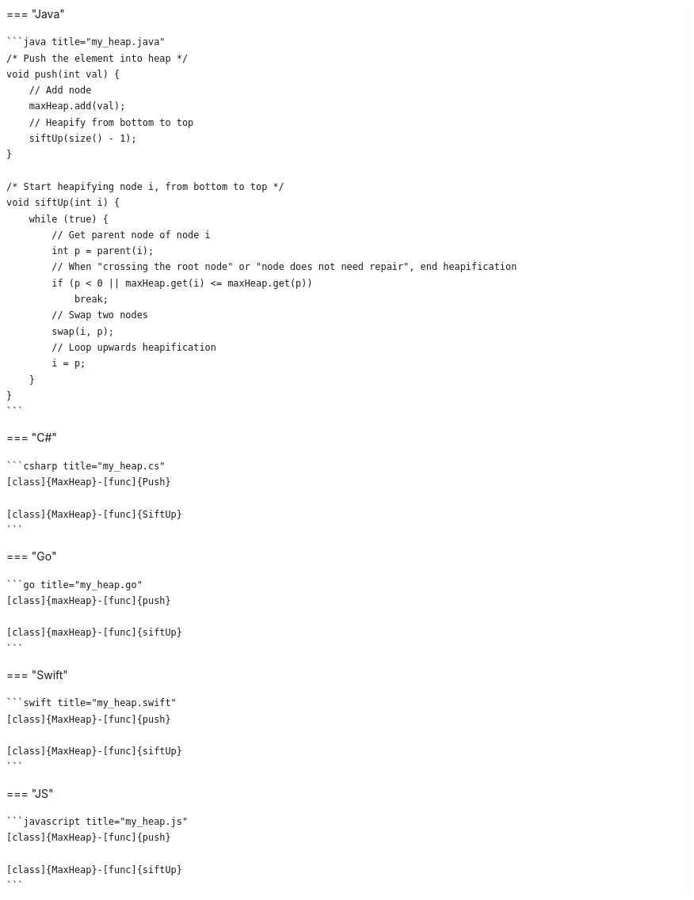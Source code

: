 === "Java"

    ```java title="my_heap.java"
    /* Push the element into heap */
    void push(int val) {
        // Add node
        maxHeap.add(val);
        // Heapify from bottom to top
        siftUp(size() - 1);
    }

    /* Start heapifying node i, from bottom to top */
    void siftUp(int i) {
        while (true) {
            // Get parent node of node i
            int p = parent(i);
            // When "crossing the root node" or "node does not need repair", end heapification
            if (p < 0 || maxHeap.get(i) <= maxHeap.get(p))
                break;
            // Swap two nodes
            swap(i, p);
            // Loop upwards heapification
            i = p;
        }
    }
    ```

=== "C#"

    ```csharp title="my_heap.cs"
    [class]{MaxHeap}-[func]{Push}

    [class]{MaxHeap}-[func]{SiftUp}
    ```

=== "Go"

    ```go title="my_heap.go"
    [class]{maxHeap}-[func]{push}

    [class]{maxHeap}-[func]{siftUp}
    ```

=== "Swift"

    ```swift title="my_heap.swift"
    [class]{MaxHeap}-[func]{push}

    [class]{MaxHeap}-[func]{siftUp}
    ```

=== "JS"

    ```javascript title="my_heap.js"
    [class]{MaxHeap}-[func]{push}

    [class]{MaxHeap}-[func]{siftUp}
    ```

